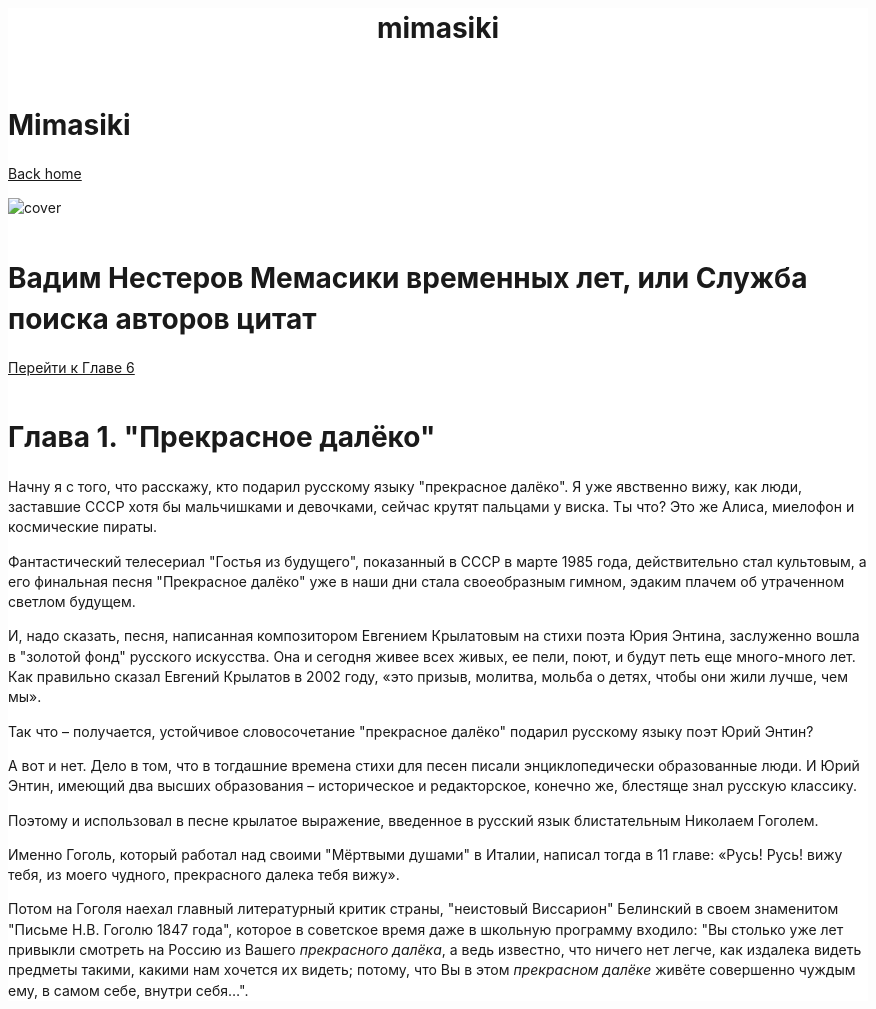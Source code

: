 ﻿---
title: "mimasiki"
---

# Mimasiki

[Back home](/)




<div class="flex justify-center">
  <img src="Aspose.Words.e07549ab-0365-47fe-9b62-2cdd47a68243.001.jpeg" alt="cover" />
</div>



<a name="epubfile1"></a><a name="epubfile2"></a>**Вадим Нестеров
Мемасики временных лет, или Служба поиска авторов цитат** 
================================================================

[Перейти к Главе 6](#глава-6-понять-и-простить)

# **Глава 1. "Прекрасное далёко"** 
Начну я с того, что расскажу, кто подарил русскому языку "прекрасное далёко". Я уже явственно вижу, как люди, заставшие СССР хотя бы мальчишками и девочками, сейчас крутят пальцами у виска. Ты что? Это же Алиса, миелофон и космические пираты.

Фантастический телесериал "Гостья из будущего", показанный в СССР в марте 1985 года, действительно стал культовым, а его финальная песня "Прекрасное далёко" уже в наши дни стала своеобразным гимном, эдаким плачем об утраченном светлом будущем.

И, надо сказать, песня, написанная композитором Евгением Крылатовым на стихи поэта Юрия Энтина, заслуженно вошла в "золотой фонд" русского искусства. Она и сегодня живее всех живых, ее пели, поют, и будут петь еще много-много лет. Как правильно сказал Евгений Крылатов в 2002 году, «это призыв, молитва, мольба о детях, чтобы они жили лучше, чем мы».

Так что – получается, устойчивое словосочетание "прекрасное далёко" подарил русскому языку поэт Юрий Энтин?

А вот и нет. Дело в том, что в тогдашние времена стихи для песен писали энциклопедически образованные люди. И Юрий Энтин, имеющий два высших образования – историческое и редакторское, конечно же, блестяще знал русскую классику.

Поэтому и использовал в песне крылатое выражение, введенное в русский язык блистательным Николаем Гоголем.

Именно Гоголь, который работал над своими "Мёртвыми душами" в Италии, написал тогда в 11 главе: «Русь! Русь! вижу тебя, из моего чудного, прекрасного далека тебя вижу».

Потом на Гоголя наехал главный литературный критик страны, "неистовый Виссарион" Белинский в своем знаменитом "Письме Н.В. Гоголю 1847 года", которое в советское время даже в школьную программу входило: "Вы столько уже лет привыкли смотреть на Россию из Вашего *прекрасного далёка*, а ведь известно, что ничего нет легче, как издалека видеть предметы такими, какими нам хочется их видеть; потому, что Вы в этом *прекрасном далёке* живёте совершенно чуждым ему, в самом себе, внутри себя…".
